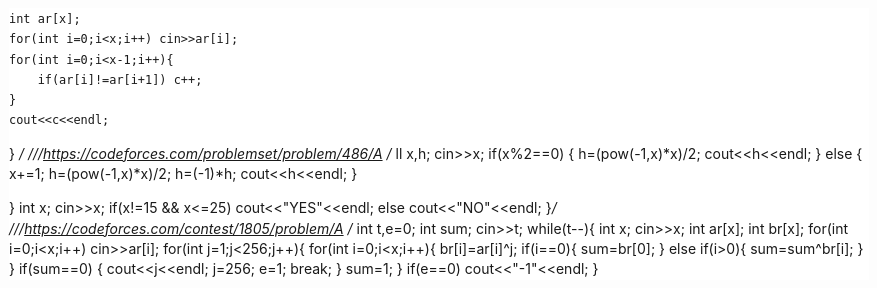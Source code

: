     int ar[x];
    for(int i=0;i<x;i++) cin>>ar[i];
    for(int i=0;i<x-1;i++){
        if(ar[i]!=ar[i+1]) c++;
    }
    cout<<c<<endl;
}
*/
    ///https://codeforces.com/problemset/problem/486/A
    /*
    ll x,h;
    cin>>x;
    if(x%2==0)
    {
        h=(pow(-1,x)*x)/2;
        cout<<h<<endl;
    }
    else
    {
        x+=1;
        h=(pow(-1,x)*x)/2;
        h=(-1)*h;
        cout<<h<<endl;
    }

}
    int x;
    cin>>x;
    if(x!=15 && x<=25) cout<<"YES"<<endl;
    else cout<<"NO"<<endl;
}*/
    ///https://codeforces.com/contest/1805/problem/A
    /*
    int t,e=0;
    int sum;
    cin>>t;
    while(t--){
        int x;
        cin>>x;
        int ar[x];
        int br[x];
        for(int i=0;i<x;i++) cin>>ar[i];
        for(int j=1;j<256;j++){
            for(int i=0;i<x;i++){
                br[i]=ar[i]^j;
                if(i==0){
                    sum=br[0];
                }
                else if(i>0){
                    sum=sum^br[i];
                }
            }
        if(sum==0) {
            cout<<j<<endl;
            j=256;
            e=1;
            break;
        }
        sum=1;
        }
        if(e==0) cout<<"-1"<<endl;
        }
